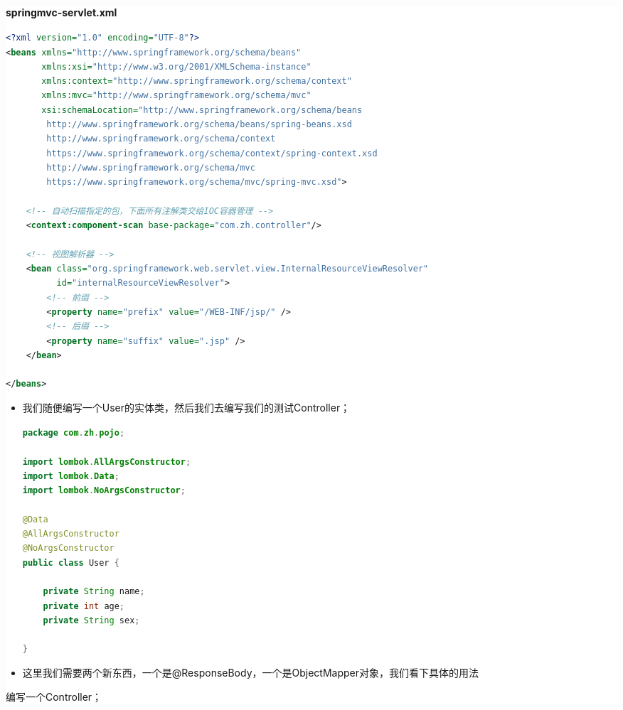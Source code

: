 **springmvc-servlet.xml**

```xml
<?xml version="1.0" encoding="UTF-8"?>
<beans xmlns="http://www.springframework.org/schema/beans"
       xmlns:xsi="http://www.w3.org/2001/XMLSchema-instance"
       xmlns:context="http://www.springframework.org/schema/context"
       xmlns:mvc="http://www.springframework.org/schema/mvc"
       xsi:schemaLocation="http://www.springframework.org/schema/beans
        http://www.springframework.org/schema/beans/spring-beans.xsd
        http://www.springframework.org/schema/context
        https://www.springframework.org/schema/context/spring-context.xsd
        http://www.springframework.org/schema/mvc
        https://www.springframework.org/schema/mvc/spring-mvc.xsd">

    <!-- 自动扫描指定的包，下面所有注解类交给IOC容器管理 -->
    <context:component-scan base-package="com.zh.controller"/>

    <!-- 视图解析器 -->
    <bean class="org.springframework.web.servlet.view.InternalResourceViewResolver"
          id="internalResourceViewResolver">
        <!-- 前缀 -->
        <property name="prefix" value="/WEB-INF/jsp/" />
        <!-- 后缀 -->
        <property name="suffix" value=".jsp" />
    </bean>

</beans>
```

- 我们随便编写一个User的实体类，然后我们去编写我们的测试Controller；

  ```java
  package com.zh.pojo;
  
  import lombok.AllArgsConstructor;
  import lombok.Data;
  import lombok.NoArgsConstructor;
  
  @Data
  @AllArgsConstructor
  @NoArgsConstructor
  public class User {
  
      private String name;
      private int age;
      private String sex;
  
  }
  ```

- 这里我们需要两个新东西，一个是@ResponseBody，一个是ObjectMapper对象，我们看下具体的用法

编写一个Controller；
